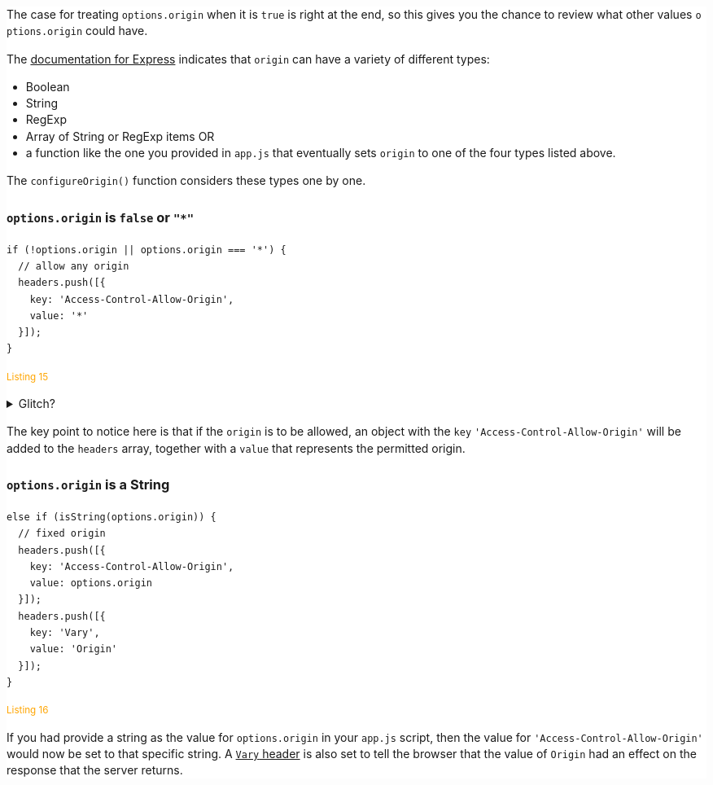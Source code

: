 The case for treating `options.origin` when it is `true` is right at the end, so this gives you the chance to review what other values `options.origin` could have.

The [documentation for Express](https://expressjs.com/en/resources/middleware/cors.html#configuration-options) indicates that `origin` can have a variety of different types:

* Boolean
* String
* RegExp
* Array of String or RegExp items
OR
* a function like the one you provided in `app.js` that eventually sets `origin` to one of the four types listed above.

The `configureOrigin()` function considers these types one by one.

### `options.origin` is `false` or `"*"`

```javascript-#41
if (!options.origin || options.origin === '*') {
  // allow any origin
  headers.push([{
    key: 'Access-Control-Allow-Origin',
    value: '*'
  }]);
}
```
<small style="color:orange">Listing 15</small>


<details class="tldr"><summary>Glitch?</summary></details>

The key point to notice here is that if the `origin` is to be allowed, an object with the `key` `'Access-Control-Allow-Origin'` will be added to the `headers` array, together with a `value` that represents the permitted origin.

### `options.origin` is a String

```javascript-#47
else if (isString(options.origin)) {
  // fixed origin
  headers.push([{
    key: 'Access-Control-Allow-Origin',
    value: options.origin
  }]);
  headers.push([{
    key: 'Vary',
    value: 'Origin'
  }]);
}
```
<small style="color:orange">Listing 16</small>

If you had provide a string as the value for `options.origin` in your `app.js` script, then the value for `'Access-Control-Allow-Origin'` would now be set to that specific string. A [`Vary` header](https://developer.mozilla.org/en-US/docs/Web/HTTP/Headers/Vary) is also set to tell the browser that the value of `Origin` had an effect on the response that the server returns.
